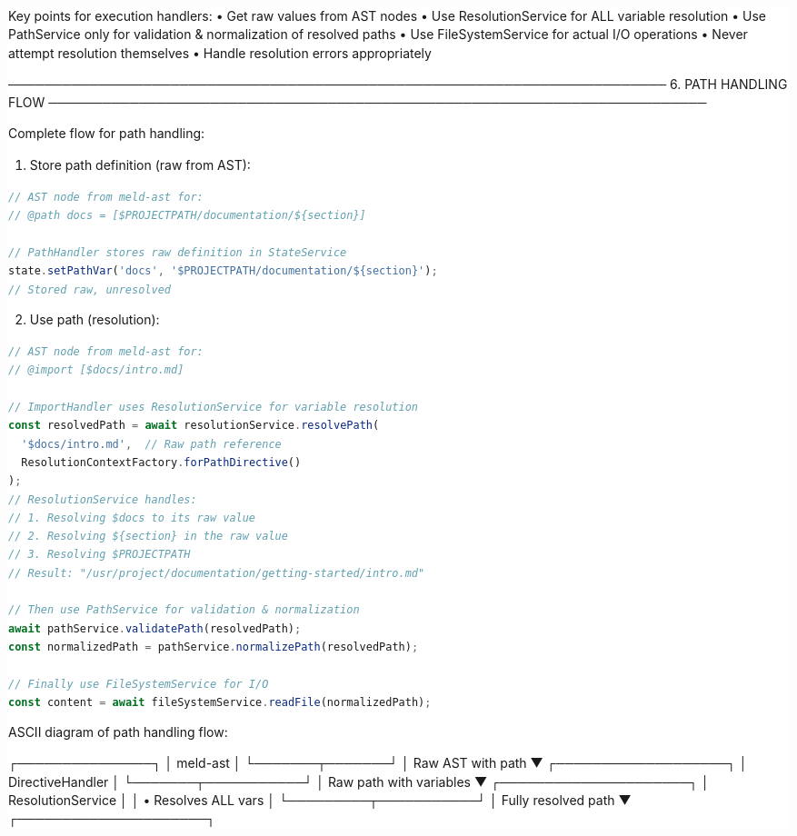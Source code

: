 Key points for execution handlers:
• Get raw values from AST nodes
• Use ResolutionService for ALL variable resolution
• Use PathService only for validation & normalization of resolved paths
• Use FileSystemService for actual I/O operations
• Never attempt resolution themselves
• Handle resolution errors appropriately

─────────────────────────────────────────────────────────────────────────
6. PATH HANDLING FLOW
─────────────────────────────────────────────────────────────────────────

Complete flow for path handling:

1. Store path definition (raw from AST):
```typescript
// AST node from meld-ast for:
// @path docs = [$PROJECTPATH/documentation/${section}]

// PathHandler stores raw definition in StateService
state.setPathVar('docs', '$PROJECTPATH/documentation/${section}');
// Stored raw, unresolved
```

2. Use path (resolution):
```typescript
// AST node from meld-ast for:
// @import [$docs/intro.md]

// ImportHandler uses ResolutionService for variable resolution
const resolvedPath = await resolutionService.resolvePath(
  '$docs/intro.md',  // Raw path reference
  ResolutionContextFactory.forPathDirective()
);
// ResolutionService handles:
// 1. Resolving $docs to its raw value
// 2. Resolving ${section} in the raw value
// 3. Resolving $PROJECTPATH
// Result: "/usr/project/documentation/getting-started/intro.md"

// Then use PathService for validation & normalization
await pathService.validatePath(resolvedPath);
const normalizedPath = pathService.normalizePath(resolvedPath);

// Finally use FileSystemService for I/O
const content = await fileSystemService.readFile(normalizedPath);
```

ASCII diagram of path handling flow:

┌───────────────┐
│   meld-ast    │
└───────┬───────┘
        │ Raw AST with path
        ▼
┌───────────────────┐
│  DirectiveHandler │
└───────┬───────────┘
        │ Raw path with variables
        ▼
┌─────────────────────┐
│ ResolutionService   │
│ • Resolves ALL vars │
└─────────┬───────────┘
          │ Fully resolved path
          ▼
┌─────────────────────┐